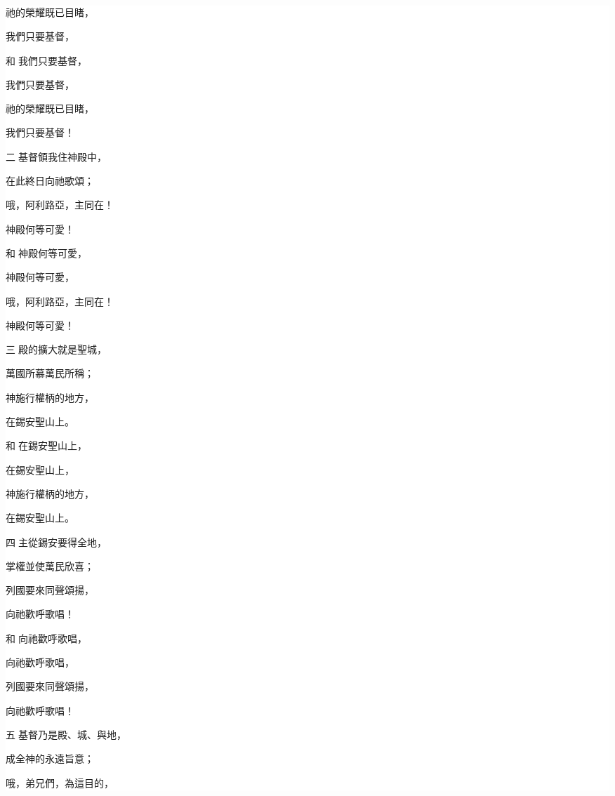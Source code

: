 祂的榮耀既已目睹，

我們只要基督，

和 我們只要基督，

我們只要基督，

祂的榮耀既已目睹，

我們只要基督！

二 基督領我住神殿中，

在此終日向祂歌頌；

哦，阿利路亞，主同在！

神殿何等可愛！

和 神殿何等可愛，

神殿何等可愛，

哦，阿利路亞，主同在！

神殿何等可愛！

三 殿的擴大就是聖城，

萬國所慕萬民所稱；

神施行權柄的地方，

在錫安聖山上。

和 在錫安聖山上，

在錫安聖山上，

神施行權柄的地方，

在錫安聖山上。

四 主從錫安要得全地，

掌權並使萬民欣喜；

列國要來同聲頌揚，

向祂歡呼歌唱！

和 向祂歡呼歌唱，

向祂歡呼歌唱，

列國要來同聲頌揚，

向祂歡呼歌唱！

五 基督乃是殿、城、與地，

成全神的永遠旨意；

哦，弟兄們，為這目的，
